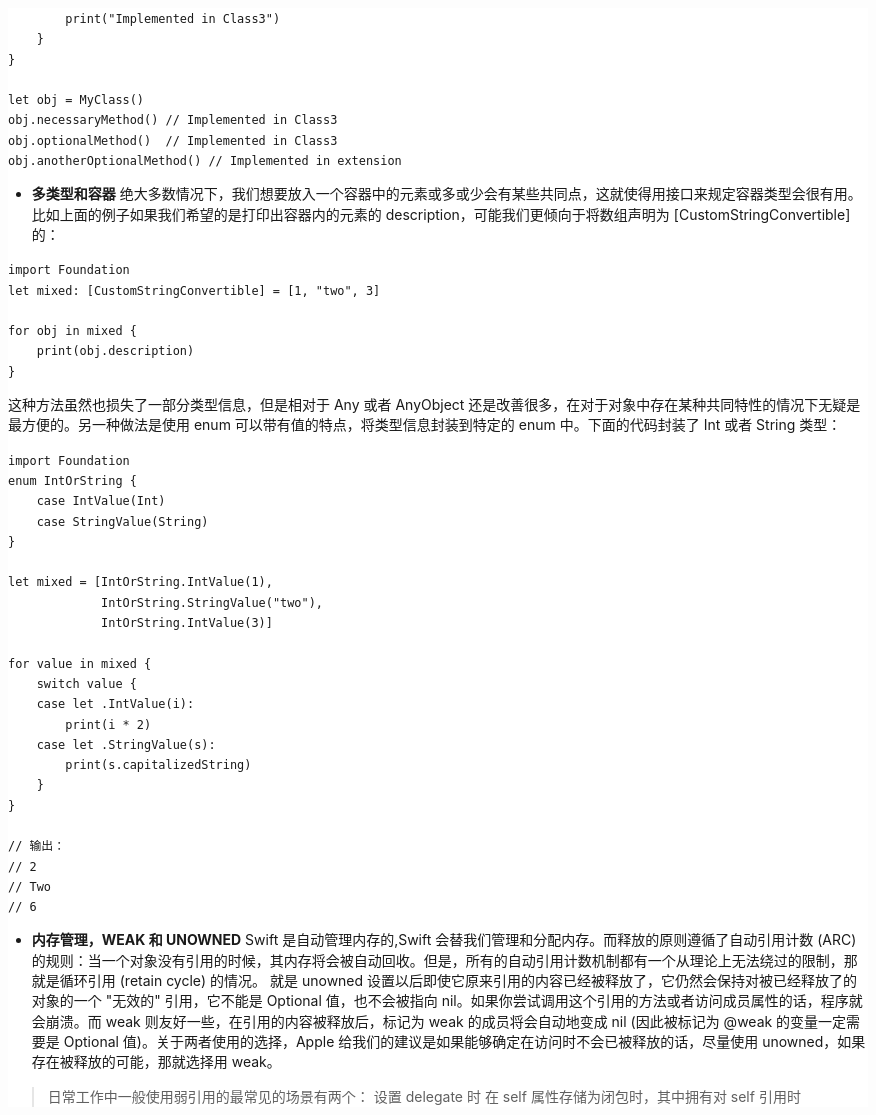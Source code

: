 ```
        print("Implemented in Class3")
    }
}

let obj = MyClass()
obj.necessaryMethod() // Implemented in Class3
obj.optionalMethod()  // Implemented in Class3
obj.anotherOptionalMethod() // Implemented in extension
```

- **多类型和容器**
绝大多数情况下，我们想要放入一个容器中的元素或多或少会有某些共同点，这就使得用接口来规定容器类型会很有用。比如上面的例子如果我们希望的是打印出容器内的元素的 description，可能我们更倾向于将数组声明为 [CustomStringConvertible] 的：
```
import Foundation
let mixed: [CustomStringConvertible] = [1, "two", 3]

for obj in mixed {
    print(obj.description)
}
```
这种方法虽然也损失了一部分类型信息，但是相对于 Any 或者 AnyObject 还是改善很多，在对于对象中存在某种共同特性的情况下无疑是最方便的。另一种做法是使用 enum 可以带有值的特点，将类型信息封装到特定的 enum 中。下面的代码封装了 Int 或者 String 类型：
```
import Foundation
enum IntOrString {
    case IntValue(Int)
    case StringValue(String)
}

let mixed = [IntOrString.IntValue(1),
             IntOrString.StringValue("two"),
             IntOrString.IntValue(3)]

for value in mixed {
    switch value {
    case let .IntValue(i):
        print(i * 2)
    case let .StringValue(s):
        print(s.capitalizedString)
    }
}

// 输出：
// 2
// Two
// 6
```
- **内存管理，WEAK 和 UNOWNED**
Swift 是自动管理内存的,Swift 会替我们管理和分配内存。而释放的原则遵循了自动引用计数 (ARC) 的规则：当一个对象没有引用的时候，其内存将会被自动回收。但是，所有的自动引用计数机制都有一个从理论上无法绕过的限制，那就是循环引用 (retain cycle) 的情况。
就是 unowned 设置以后即使它原来引用的内容已经被释放了，它仍然会保持对被已经释放了的对象的一个 "无效的" 引用，它不能是 Optional 值，也不会被指向 nil。如果你尝试调用这个引用的方法或者访问成员属性的话，程序就会崩溃。而 weak 则友好一些，在引用的内容被释放后，标记为 weak 的成员将会自动地变成 nil (因此被标记为 @weak 的变量一定需要是 Optional 值)。关于两者使用的选择，Apple 给我们的建议是如果能够确定在访问时不会已被释放的话，尽量使用 unowned，如果存在被释放的可能，那就选择用 weak。
>日常工作中一般使用弱引用的最常见的场景有两个：
>设置 delegate 时
>在 self 属性存储为闭包时，其中拥有对 self 引用时
